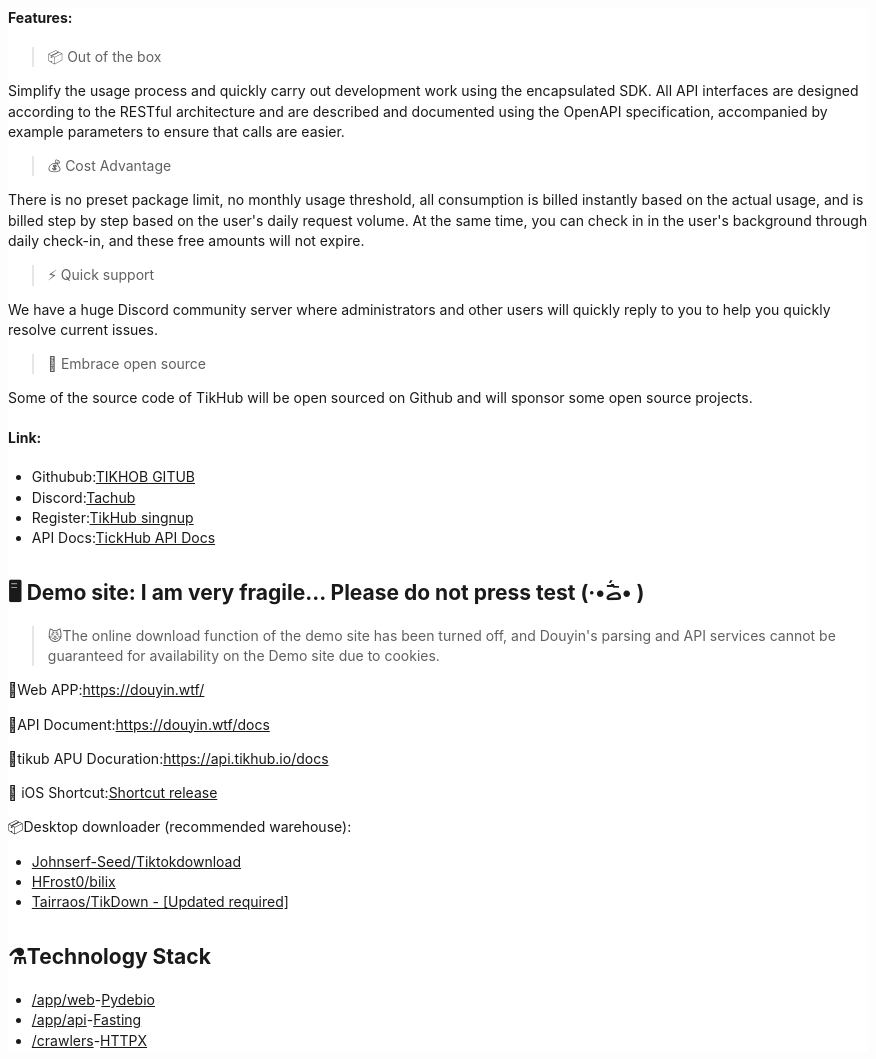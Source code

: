 #### Features:

> 📦 Out of the box

Simplify the usage process and quickly carry out development work using the encapsulated SDK. All API interfaces are designed according to the RESTful architecture and are described and documented using the OpenAPI specification, accompanied by example parameters to ensure that calls are easier.

> 💰 Cost Advantage

There is no preset package limit, no monthly usage threshold, all consumption is billed instantly based on the actual usage, and is billed step by step based on the user's daily request volume. At the same time, you can check in in the user's background through daily check-in, and these free amounts will not expire.

> ⚡️ Quick support

We have a huge Discord community server where administrators and other users will quickly reply to you to help you quickly resolve current issues.

> 🎉 Embrace open source

Some of the source code of TikHub will be open sourced on Github and will sponsor some open source projects.

#### Link:

-   Githubub:[TIKHOB GITUB](https://github.com/TikHubIO)
-   Discord:[Tachub](https://discord.com/invite/aMEAS8Xsvz)
-   Register:[TikHub singnup](https://beta-web.tikhub.io/en-us/users/signup)
-   API Docs:[TickHub API Docs](https://api.tikhub.io/)

## 🖥 Demo site: I am very fragile... Please do not press test (·•᷄ࡇ•᷅ )

> 😾The online download function of the demo site has been turned off, and Douyin's parsing and API services cannot be guaranteed for availability on the Demo site due to cookies.

🍔Web APP:<https://douyin.wtf/>

🍟API Document:<https://douyin.wtf/docs>

🌭tikub APU Docuration:<https://api.tikhub.io/docs>

💾 iOS Shortcut:[Shortcut release](https://github.com/Evil0ctal/Douyin_TikTok_Download_API/discussions/104?sort=top)

📦️Desktop downloader (recommended warehouse):

-   [Johnserf-Seed/Tiktokdownload](https://github.com/Johnserf-Seed/TikTokDownload)
-   [HFrost0/bilix](https://github.com/HFrost0/bilix)
-   [Tairraos/TikDown - \[Updated required\]](https://github.com/Tairraos/TikDown/)

## ⚗️Technology Stack

-   [/app/web](https://github.com/Evil0ctal/Douyin_TikTok_Download_API/blob/main/app/web)-[Pydebio](https://www.pyweb.io/)
-   [/app/api](https://github.com/Evil0ctal/Douyin_TikTok_Download_API/blob/main/app/api)-[Fasting](https://fastapi.tiangolo.com/)
-   [/crawlers](https://github.com/Evil0ctal/Douyin_TikTok_Download_API/blob/main/crawlers)-[HTTPX](https://www.python-httpx.org/)
